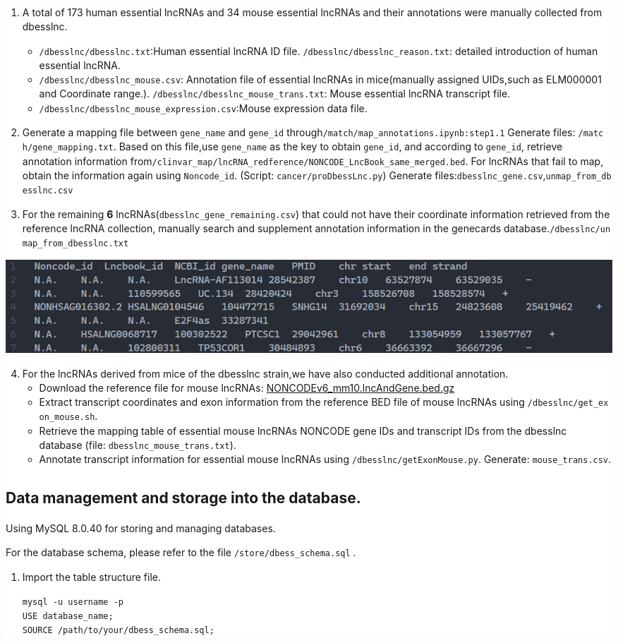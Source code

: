 1. A total of 173  human essential lncRNAs and 34 mouse essential lncRNAs and their annotations  were manually collected from dbesslnc.
   - `/dbesslnc/dbesslnc.txt`:Human essential lncRNA ID file.
     `/dbesslnc/dbesslnc_reason.txt`: detailed introduction of human essential lncRNA.
   - `/dbesslnc/dbesslnc_mouse.csv`: Annotation file of essential lncRNAs in mice(manually assigned UIDs,such as ELM000001 and Coordinate range.).
     `/dbesslnc/dbesslnc_mouse_trans.txt`: Mouse essential lncRNA transcript file.
   - `/dbesslnc/dbesslnc_mouse_expression.csv`:Mouse expression data file.

2. Generate a mapping file between `gene_name` and `gene_id` through`/match/map_annotations.ipynb:step1.1` Generate files: `/match/gene_mapping.txt`.
   Based on this file,use `gene_name` as the key to obtain `gene_id`, and according to `gene_id`, retrieve annotation information from`/clinvar_map/lncRNA_redference/NONCODE_LncBook_same_merged.bed`. 
   For lncRNAs that fail to map, obtain the information again using `Noncode_id`. (Script: `cancer/proDbessLnc.py`) Generate files:`dbesslnc_gene.csv`,`unmap_from_dbesslnc.csv`

3. For the remaining **6** lncRNAs(`dbesslnc_gene_remaining.csv`) that could not have their coordinate information retrieved from the reference lncRNA collection, manually search and supplement annotation information in the genecards database.`/dbesslnc/unmap_from_dbesslnc.txt`

![image-20241225135903101](./assets/image-20241225135903101.png)

4. For the lncRNAs derived from mice of the dbesslnc strain,we have also conducted additional annotation.
   - Download the reference file for mouse lncRNAs: [NONCODEv6_mm10.lncAndGene.bed.gz](http://www.noncode.org/datadownload/NONCODEv6_mm10.lncAndGene.bed.gz)
   - Extract transcript coordinates and exon information from the reference BED file of mouse lncRNAs using `/dbesslnc/get_exon_mouse.sh`.
   - Retrieve the mapping table of essential mouse lncRNAs NONCODE gene IDs and transcript IDs from the dbesslnc database (file: `dbesslnc_mouse_trans.txt`).
   - Annotate transcript information for essential mouse lncRNAs using `/dbesslnc/getExonMouse.py`.  Generate: `mouse_trans.csv`.

## Data management and storage into the database.

Using MySQL 8.0.40 for storing and managing databases.

For the database schema, please refer to the file   `/store/dbess_schema.sql`  .

1. Import the table structure file.

   ```
   mysql -u username -p
   USE database_name;
   SOURCE /path/to/your/dbess_schema.sql;
   ```
